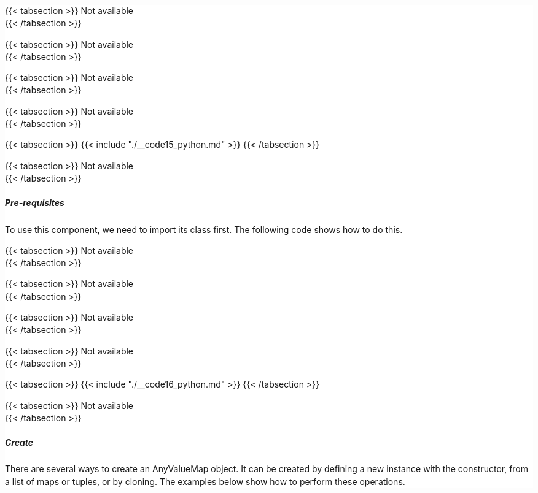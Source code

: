 {{< tabsection >}}
  Not available  
{{< /tabsection >}}

{{< tabsection >}}
  Not available  
{{< /tabsection >}}

{{< tabsection >}}
  Not available  
{{< /tabsection >}}

{{< tabsection >}}
  Not available  
{{< /tabsection >}}

{{< tabsection >}}
  {{< include "./__code15_python.md" >}}
{{< /tabsection >}}

{{< tabsection >}}
  Not available  
{{< /tabsection >}}

##### Pre-requisites

To use this component, we need to import its class first. The following code shows how to do this. 

{{< tabsection >}}
  Not available  
{{< /tabsection >}}

{{< tabsection >}}
  Not available  
{{< /tabsection >}}

{{< tabsection >}}
  Not available  
{{< /tabsection >}}

{{< tabsection >}}
  Not available  
{{< /tabsection >}}

{{< tabsection >}}
  {{< include "./__code16_python.md" >}}
{{< /tabsection >}}

{{< tabsection >}}
  Not available  
{{< /tabsection >}}

##### Create

There are several ways to create an AnyValueMap object. It can be created by defining a new instance with the constructor, from a list of maps or tuples, or by cloning. The examples below show how to perform these operations.
